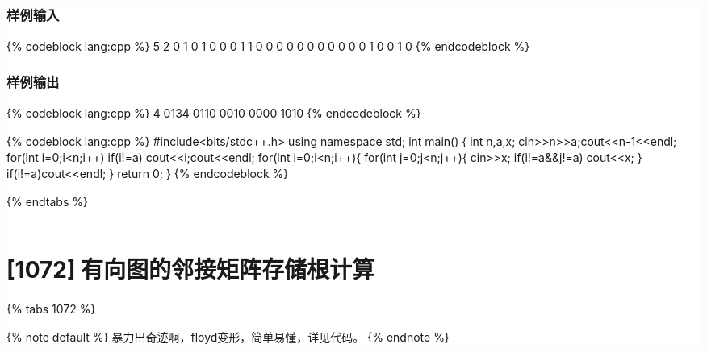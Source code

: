 ### 样例输入
{% codeblock lang:cpp %}
5 2
0 1 0 1 0
0 0 1 1 0
0 0 0 0 0
0 0 0 0 0
1 0 0 1 0
{% endcodeblock %}

### 样例输出
{% codeblock lang:cpp %}
4
0134
0110
0010
0000
1010
{% endcodeblock %}


{% codeblock lang:cpp %}
#include<bits/stdc++.h>
using namespace std;
int main()
{
    int n,a,x;
    cin>>n>>a;cout<<n-1<<endl;
    for(int i=0;i<n;i++) 
        if(i!=a) cout<<i;cout<<endl;
    for(int i=0;i<n;i++){
    	for(int j=0;j<n;j++){
    		cin>>x;
    		if(i!=a&&j!=a) cout<<x;
	    }
	if(i!=a)cout<<endl;
	}
    return 0;
}
{% endcodeblock %}

{% endtabs %}

***
# [1072] 有向图的邻接矩阵存储根计算
{% tabs 1072 %}

{% note default %}
暴力出奇迹啊，floyd变形，简单易懂，详见代码。
{% endnote %}
